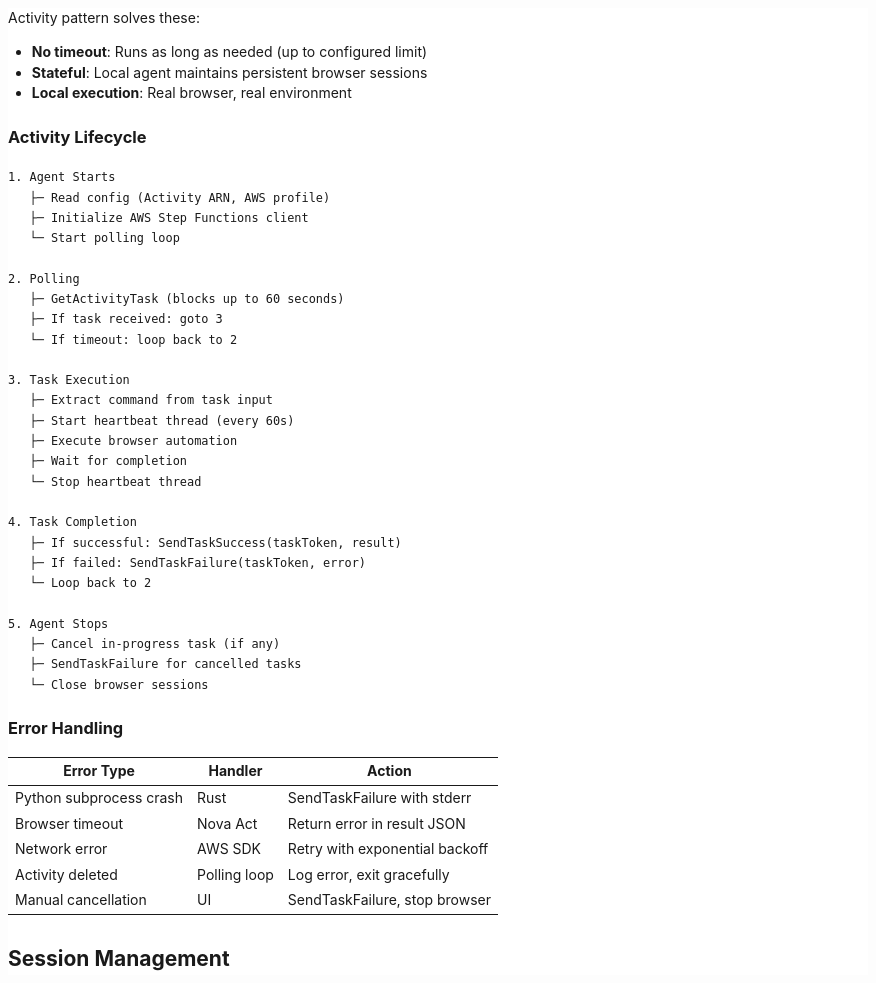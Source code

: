 Activity pattern solves these:
- **No timeout**: Runs as long as needed (up to configured limit)
- **Stateful**: Local agent maintains persistent browser sessions
- **Local execution**: Real browser, real environment

### Activity Lifecycle

```
1. Agent Starts
   ├─ Read config (Activity ARN, AWS profile)
   ├─ Initialize AWS Step Functions client
   └─ Start polling loop

2. Polling
   ├─ GetActivityTask (blocks up to 60 seconds)
   ├─ If task received: goto 3
   └─ If timeout: loop back to 2

3. Task Execution
   ├─ Extract command from task input
   ├─ Start heartbeat thread (every 60s)
   ├─ Execute browser automation
   ├─ Wait for completion
   └─ Stop heartbeat thread

4. Task Completion
   ├─ If successful: SendTaskSuccess(taskToken, result)
   ├─ If failed: SendTaskFailure(taskToken, error)
   └─ Loop back to 2

5. Agent Stops
   ├─ Cancel in-progress task (if any)
   ├─ SendTaskFailure for cancelled tasks
   └─ Close browser sessions
```

### Error Handling

| Error Type | Handler | Action |
|------------|---------|--------|
| Python subprocess crash | Rust | SendTaskFailure with stderr |
| Browser timeout | Nova Act | Return error in result JSON |
| Network error | AWS SDK | Retry with exponential backoff |
| Activity deleted | Polling loop | Log error, exit gracefully |
| Manual cancellation | UI | SendTaskFailure, stop browser |

## Session Management

